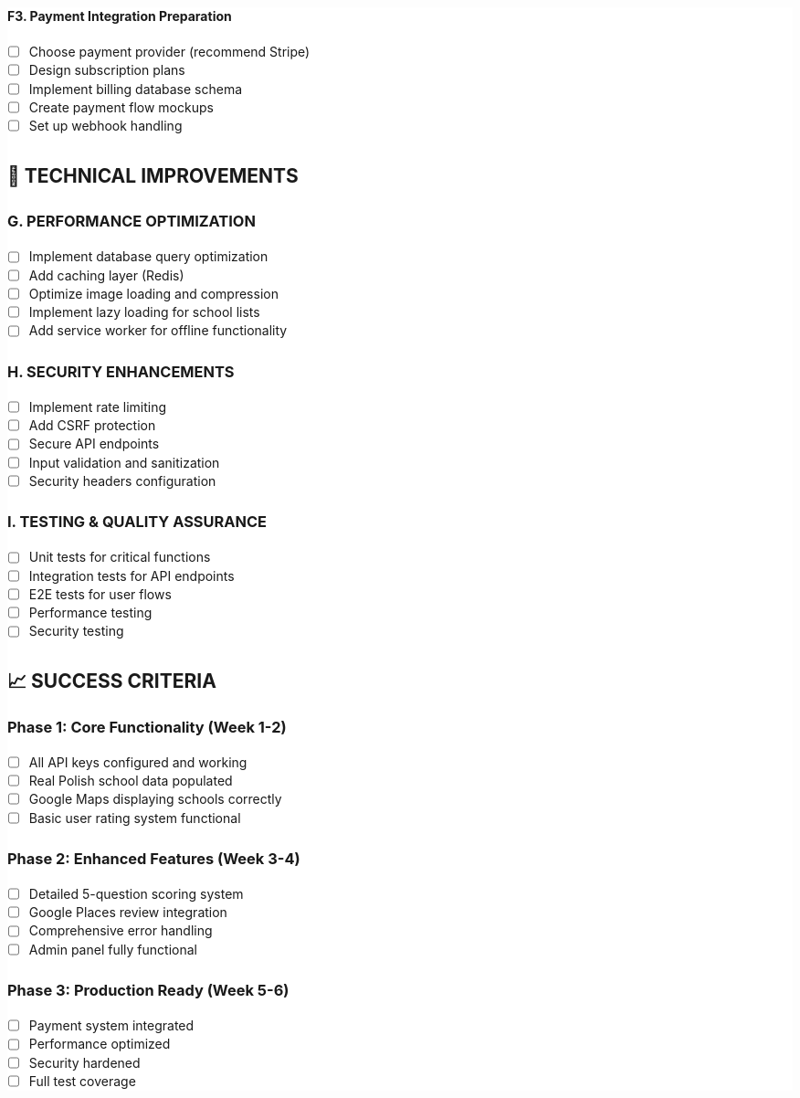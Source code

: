 #### F3. Payment Integration Preparation
- [ ] Choose payment provider (recommend Stripe)
- [ ] Design subscription plans
- [ ] Implement billing database schema
- [ ] Create payment flow mockups
- [ ] Set up webhook handling

## 🔧 TECHNICAL IMPROVEMENTS

### **G. PERFORMANCE OPTIMIZATION**
- [ ] Implement database query optimization
- [ ] Add caching layer (Redis)
- [ ] Optimize image loading and compression
- [ ] Implement lazy loading for school lists
- [ ] Add service worker for offline functionality

### **H. SECURITY ENHANCEMENTS**
- [ ] Implement rate limiting
- [ ] Add CSRF protection
- [ ] Secure API endpoints
- [ ] Input validation and sanitization
- [ ] Security headers configuration

### **I. TESTING & QUALITY ASSURANCE**
- [ ] Unit tests for critical functions
- [ ] Integration tests for API endpoints
- [ ] E2E tests for user flows
- [ ] Performance testing
- [ ] Security testing

## 📈 SUCCESS CRITERIA

### **Phase 1: Core Functionality (Week 1-2)**
- [ ] All API keys configured and working
- [ ] Real Polish school data populated
- [ ] Google Maps displaying schools correctly
- [ ] Basic user rating system functional

### **Phase 2: Enhanced Features (Week 3-4)**
- [ ] Detailed 5-question scoring system
- [ ] Google Places review integration
- [ ] Comprehensive error handling
- [ ] Admin panel fully functional

### **Phase 3: Production Ready (Week 5-6)**
- [ ] Payment system integrated
- [ ] Performance optimized
- [ ] Security hardened
- [ ] Full test coverage
